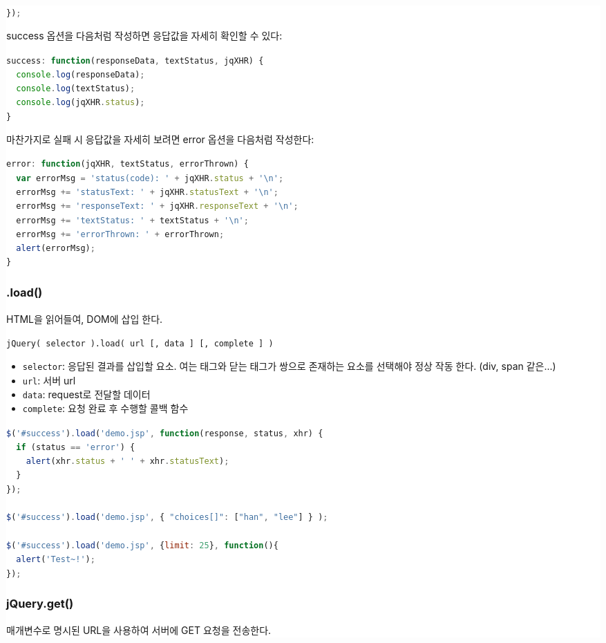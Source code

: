 ```js
});
```

success 옵션을 다음처럼 작성하면 응답값을 자세히 확인할 수 있다:

```js
success: function(responseData, textStatus, jqXHR) {
  console.log(responseData);
  console.log(textStatus);
  console.log(jqXHR.status);
}
```

마찬가지로 실패 시 응답값을 자세히 보려면 error 옵션을 다음처럼 작성한다:

```js
error: function(jqXHR, textStatus, errorThrown) {
  var errorMsg = 'status(code): ' + jqXHR.status + '\n';
  errorMsg += 'statusText: ' + jqXHR.statusText + '\n';
  errorMsg += 'responseText: ' + jqXHR.responseText + '\n';
  errorMsg += 'textStatus: ' + textStatus + '\n';
  errorMsg += 'errorThrown: ' + errorThrown;
  alert(errorMsg);
}
```

### .load()

HTML을 읽어들여, DOM에 삽입 한다.

```
jQuery( selector ).load( url [, data ] [, complete ] )
```

- `selector`: 응답된 결과를 삽입할 요소. 여는 태그와 닫는 태그가 쌍으로 존재하는 요소를 선택해야 정상 작동 한다. (div, span 같은...)
- `url`: 서버 url
- `data`: request로 전달할 데이터
- `complete`: 요청 완료 후 수행할 콜백 함수

```js
$('#success').load('demo.jsp', function(response, status, xhr) {
  if (status == 'error') {
    alert(xhr.status + ' ' + xhr.statusText);
  }
});

$('#success').load('demo.jsp', { "choices[]": ["han", "lee"] } );

$('#success').load('demo.jsp', {limit: 25}, function(){
  alert('Test~!');
});
```

### jQuery.get()

매개변수로 명시된 URL을 사용하여 서버에 GET 요청을 전송한다.


[^1]: Note: The W3C XMLHttpRequest specification dictates that the charset is always UTF-8; specifying another charset will not force the browser to change the encoding
[^3]: 함수의 인수로 전달하는 JSON 객체의 프로퍼티. `$.ajax({url:'...'})`에서 url은 `ajax()`의 옵션이다.